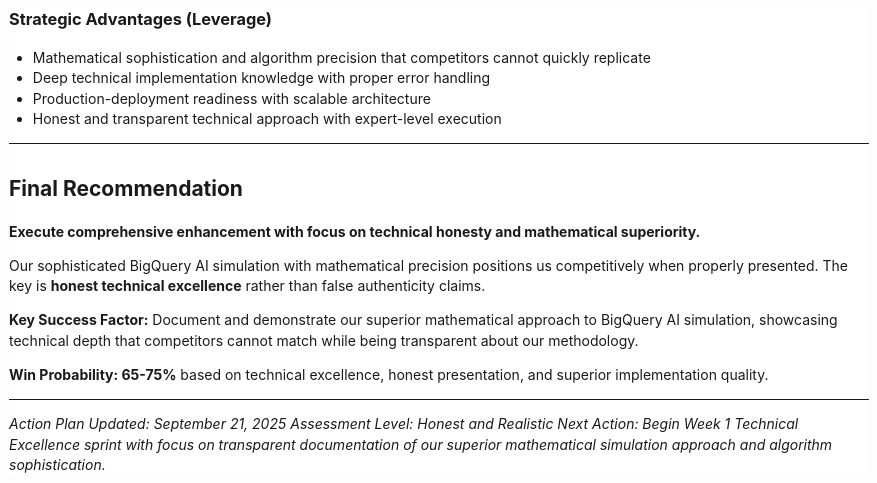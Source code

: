 ### **Strategic Advantages (Leverage)**
- Mathematical sophistication and algorithm precision that competitors cannot quickly replicate
- Deep technical implementation knowledge with proper error handling
- Production-deployment readiness with scalable architecture
- Honest and transparent technical approach with expert-level execution

---

## **Final Recommendation**

**Execute comprehensive enhancement with focus on technical honesty and mathematical superiority.**

Our sophisticated BigQuery AI simulation with mathematical precision positions us competitively when properly presented. The key is **honest technical excellence** rather than false authenticity claims.

**Key Success Factor:** Document and demonstrate our superior mathematical approach to BigQuery AI simulation, showcasing technical depth that competitors cannot match while being transparent about our methodology.

**Win Probability: 65-75%** based on technical excellence, honest presentation, and superior implementation quality.

---

*Action Plan Updated: September 21, 2025*
*Assessment Level: Honest and Realistic*
*Next Action: Begin Week 1 Technical Excellence sprint with focus on transparent documentation of our superior mathematical simulation approach and algorithm sophistication.*